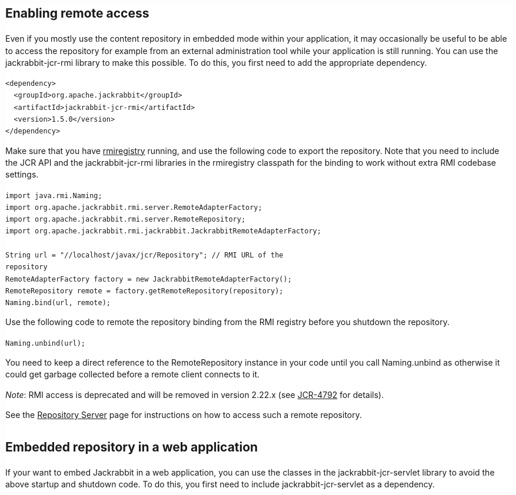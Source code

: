 
Enabling remote access
----------------------
Even if you mostly use the content repository in embedded mode within your
application, it may occasionally be useful to be able to access the
repository for example from an external administration tool while your
application is still running. You can use the jackrabbit-jcr-rmi library to
make this possible. To do this, you first need to add the appropriate
dependency.
    
    <dependency>
      <groupId>org.apache.jackrabbit</groupId>
      <artifactId>jackrabbit-jcr-rmi</artifactId>
      <version>1.5.0</version>
    </dependency>


Make sure that you have [rmiregistry](http://java.sun.com/j2se/1.5.0/docs/tooldocs/solaris/rmiregistry.html)
 running, and use the following code to export the repository. Note that
you need to include the JCR API and the jackrabbit-jcr-rmi libraries in the
rmiregistry classpath for the binding to work without extra RMI codebase
settings.

    import java.rmi.Naming;
    import org.apache.jackrabbit.rmi.server.RemoteAdapterFactory;
    import org.apache.jackrabbit.rmi.server.RemoteRepository;
    import org.apache.jackrabbit.rmi.jackrabbit.JackrabbitRemoteAdapterFactory;
    
    String url = "//localhost/javax/jcr/Repository"; // RMI URL of the
    repository
    RemoteAdapterFactory factory = new JackrabbitRemoteAdapterFactory();
    RemoteRepository remote = factory.getRemoteRepository(repository);
    Naming.bind(url, remote);

    
Use the following code to remote the repository binding from the RMI
registry before you shutdown the repository.
    
    Naming.unbind(url);

You need to keep a direct reference to the RemoteRepository instance in
your code until you call Naming.unbind as otherwise it could get garbage
collected before a remote client connects to it.

_Note_: RMI access is deprecated and will be removed in version 2.22.x
(see [JCR-4792](https://issues.apache.org/jira/browse/JCR-4972) for details).

See the [Repository Server](repository-server.html)
page for instructions on how to access such a remote repository.


Embedded repository in a web application
----------------------------------------
If your want to embed Jackrabbit in a web application, you can use the
classes in the jackrabbit-jcr-servlet library to avoid the above startup
and shutdown code. To do this, you first need to include
jackrabbit-jcr-servlet as a dependency.
